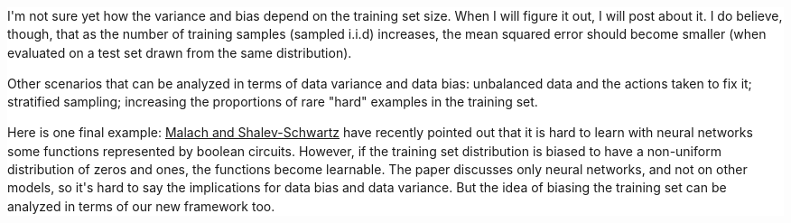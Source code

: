 I'm not sure yet how the variance and bias depend on the training set size. When I will figure it out, I will post about it. I do believe, though, that as the number of training samples (sampled i.i.d) increases, the mean squared error should become smaller (when evaluated on a test set drawn from the same distribution).

Other scenarios that can be analyzed in terms of data variance and data bias: unbalanced data and the actions taken to fix it; stratified sampling; increasing the proportions of rare "hard" examples in the training set.

Here is one final example: [Malach and Shalev-Schwartz](https://arxiv.org/abs/1910.11923) have recently pointed out that it is hard to learn with neural networks some functions represented by boolean circuits. However, if the training set distribution is biased to have a non-uniform distribution of zeros and ones, the functions become learnable. The paper discusses only neural networks, and not on other models, so it's hard to say the implications for data bias and data variance. But the idea of biasing the training set can be analyzed in terms of our new framework too.